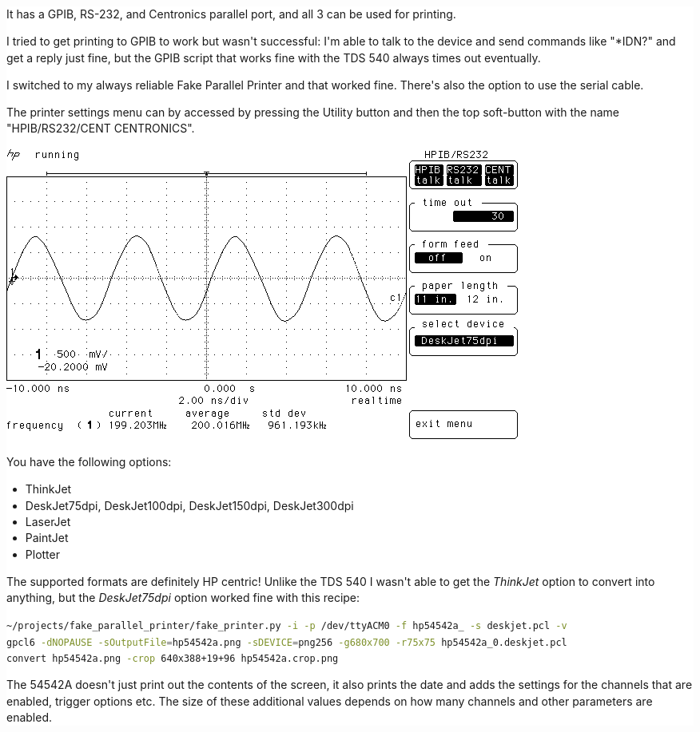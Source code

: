 
It has a GPIB, RS-232, and Centronics parallel port, and all 3 can be used for printing.

I tried to get printing to GPIB to work but wasn't successful: I'm able to
talk to the device and send commands like "\*IDN?" and get a reply just fine, but 
the GPIB script that works fine with the TDS 540 always times out eventually.

I switched to my always reliable Fake Parallel Printer and that worked fine. There's also 
the option to use the serial cable.

The printer settings menu can by accessed by pressing the Utility button and then 
the top soft-button with the name "HPIB/RS232/CENT CENTRONICS".

![HP 54542A printing options](/assets/print_file_conversion/hp54542a_printing_options.png)

You have the following options:

* ThinkJet
* DeskJet75dpi, DeskJet100dpi, DeskJet150dpi, DeskJet300dpi
* LaserJet
* PaintJet
* Plotter

The supported formats are definitely HP centric! Unlike the TDS 540 I wasn't able to get
the *ThinkJet* option to convert into anything, but the *DeskJet75dpi* option worked fine with this recipe:

```sh
~/projects/fake_parallel_printer/fake_printer.py -i -p /dev/ttyACM0 -f hp54542a_ -s deskjet.pcl -v
gpcl6 -dNOPAUSE -sOutputFile=hp54542a.png -sDEVICE=png256 -g680x700 -r75x75 hp54542a_0.deskjet.pcl
convert hp54542a.png -crop 640x388+19+96 hp54542a.crop.png
```
The 54542A doesn't just print out the contents of the screen, it also prints the date and adds 
the settings for the channels that are enabled, trigger options etc. The size of these additional
values depends on how many channels and other parameters are enabled.
